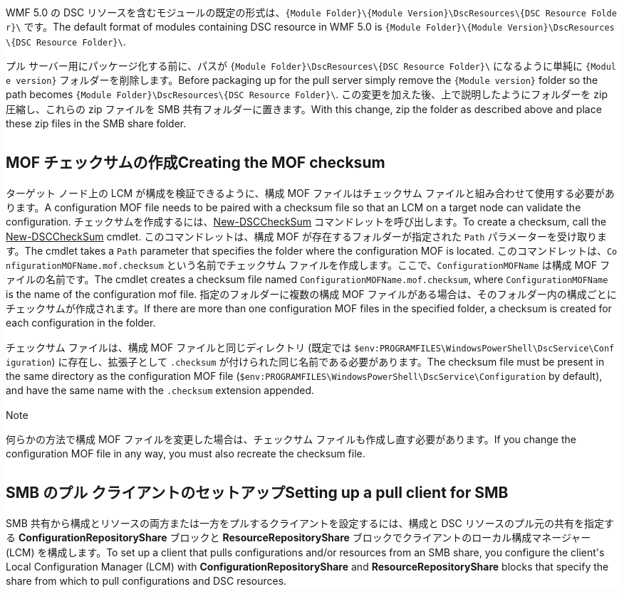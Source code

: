 <span data-ttu-id="2e9c6-140">WMF 5.0 の DSC リソースを含むモジュールの既定の形式は、`{Module Folder}\{Module Version}\DscResources\{DSC Resource Folder}\` です。</span><span class="sxs-lookup"><span data-stu-id="2e9c6-140">The default format of modules containing DSC resource in WMF 5.0 is `{Module Folder}\{Module Version}\DscResources\{DSC Resource Folder}\`.</span></span>

<span data-ttu-id="2e9c6-141">プル サーバー用にパッケージ化する前に、パスが `{Module Folder}\DscResources\{DSC Resource Folder}\` になるように単純に `{Module version}` フォルダーを削除します。</span><span class="sxs-lookup"><span data-stu-id="2e9c6-141">Before packaging up for the pull server simply remove the `{Module version}` folder so the path becomes `{Module Folder}\DscResources\{DSC Resource Folder}\`.</span></span> <span data-ttu-id="2e9c6-142">この変更を加えた後、上で説明したようにフォルダーを zip 圧縮し、これらの zip ファイルを SMB 共有フォルダーに置きます。</span><span class="sxs-lookup"><span data-stu-id="2e9c6-142">With this change, zip the folder as described above and place these zip files in the SMB share folder.</span></span>

## <a name="creating-the-mof-checksum"></a><span data-ttu-id="2e9c6-143">MOF チェックサムの作成</span><span class="sxs-lookup"><span data-stu-id="2e9c6-143">Creating the MOF checksum</span></span>

<span data-ttu-id="2e9c6-144">ターゲット ノード上の LCM が構成を検証できるように、構成 MOF ファイルはチェックサム ファイルと組み合わせて使用する必要があります。</span><span class="sxs-lookup"><span data-stu-id="2e9c6-144">A configuration MOF file needs to be paired with a checksum file so that an LCM on a target node can validate the configuration.</span></span> <span data-ttu-id="2e9c6-145">チェックサムを作成するには、[New-DSCCheckSum](/powershell/module/PSDesiredStateConfiguration/New-DSCCheckSum) コマンドレットを呼び出します。</span><span class="sxs-lookup"><span data-stu-id="2e9c6-145">To create a checksum, call the [New-DSCCheckSum](/powershell/module/PSDesiredStateConfiguration/New-DSCCheckSum) cmdlet.</span></span> <span data-ttu-id="2e9c6-146">このコマンドレットは、構成 MOF が存在するフォルダーが指定された `Path` パラメーターを受け取ります。</span><span class="sxs-lookup"><span data-stu-id="2e9c6-146">The cmdlet takes a `Path` parameter that specifies the folder where the configuration MOF is located.</span></span> <span data-ttu-id="2e9c6-147">このコマンドレットは、`ConfigurationMOFName.mof.checksum` という名前でチェックサム ファイルを作成します。ここで、`ConfigurationMOFName` は構成 MOF ファイルの名前です。</span><span class="sxs-lookup"><span data-stu-id="2e9c6-147">The cmdlet creates a checksum file named `ConfigurationMOFName.mof.checksum`, where `ConfigurationMOFName` is the name of the configuration mof file.</span></span> <span data-ttu-id="2e9c6-148">指定のフォルダーに複数の構成 MOF ファイルがある場合は、そのフォルダー内の構成ごとにチェックサムが作成されます。</span><span class="sxs-lookup"><span data-stu-id="2e9c6-148">If there are more than one configuration MOF files in the specified folder, a checksum is created for each configuration in the folder.</span></span>

<span data-ttu-id="2e9c6-149">チェックサム ファイルは、構成 MOF ファイルと同じディレクトリ (既定では `$env:PROGRAMFILES\WindowsPowerShell\DscService\Configuration`) に存在し、拡張子として `.checksum` が付けられた同じ名前である必要があります。</span><span class="sxs-lookup"><span data-stu-id="2e9c6-149">The checksum file must be present in the same directory as the configuration MOF file (`$env:PROGRAMFILES\WindowsPowerShell\DscService\Configuration` by default), and have the same name with the `.checksum` extension appended.</span></span>

> [!NOTE]
> <span data-ttu-id="2e9c6-150">何らかの方法で構成 MOF ファイルを変更した場合は、チェックサム ファイルも作成し直す必要があります。</span><span class="sxs-lookup"><span data-stu-id="2e9c6-150">If you change the configuration MOF file in any way, you must also recreate the checksum file.</span></span>

## <a name="setting-up-a-pull-client-for-smb"></a><span data-ttu-id="2e9c6-151">SMB のプル クライアントのセットアップ</span><span class="sxs-lookup"><span data-stu-id="2e9c6-151">Setting up a pull client for SMB</span></span>

<span data-ttu-id="2e9c6-152">SMB 共有から構成とリソースの両方または一方をプルするクライアントを設定するには、構成と DSC リソースのプル元の共有を指定する **ConfigurationRepositoryShare** ブロックと **ResourceRepositoryShare** ブロックでクライアントのローカル構成マネージャー (LCM) を構成します。</span><span class="sxs-lookup"><span data-stu-id="2e9c6-152">To set up a client that pulls configurations and/or resources from an SMB share, you configure the client's Local Configuration Manager (LCM) with **ConfigurationRepositoryShare** and **ResourceRepositoryShare** blocks that specify the share from which to pull configurations and DSC resources.</span></span>
